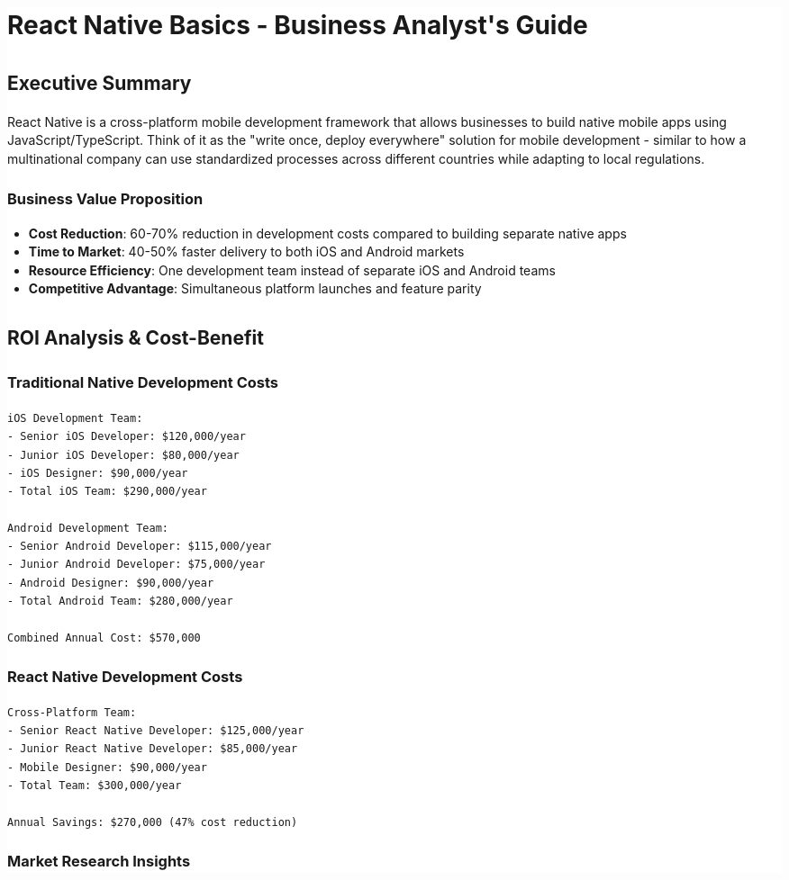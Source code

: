 # React Native Basics - Business Analyst's Guide

## Executive Summary

React Native is a cross-platform mobile development framework that allows businesses to build native mobile apps using JavaScript/TypeScript. Think of it as the "write once, deploy everywhere" solution for mobile development - similar to how a multinational company can use standardized processes across different countries while adapting to local regulations.

### Business Value Proposition

- **Cost Reduction**: 60-70% reduction in development costs compared to building separate native apps
- **Time to Market**: 40-50% faster delivery to both iOS and Android markets
- **Resource Efficiency**: One development team instead of separate iOS and Android teams
- **Competitive Advantage**: Simultaneous platform launches and feature parity

## ROI Analysis & Cost-Benefit

### Traditional Native Development Costs

```
iOS Development Team:
- Senior iOS Developer: $120,000/year
- Junior iOS Developer: $80,000/year
- iOS Designer: $90,000/year
- Total iOS Team: $290,000/year

Android Development Team:
- Senior Android Developer: $115,000/year
- Junior Android Developer: $75,000/year
- Android Designer: $90,000/year
- Total Android Team: $280,000/year

Combined Annual Cost: $570,000
```

### React Native Development Costs

```
Cross-Platform Team:
- Senior React Native Developer: $125,000/year
- Junior React Native Developer: $85,000/year
- Mobile Designer: $90,000/year
- Total Team: $300,000/year

Annual Savings: $270,000 (47% cost reduction)
```

### Market Research Insights

